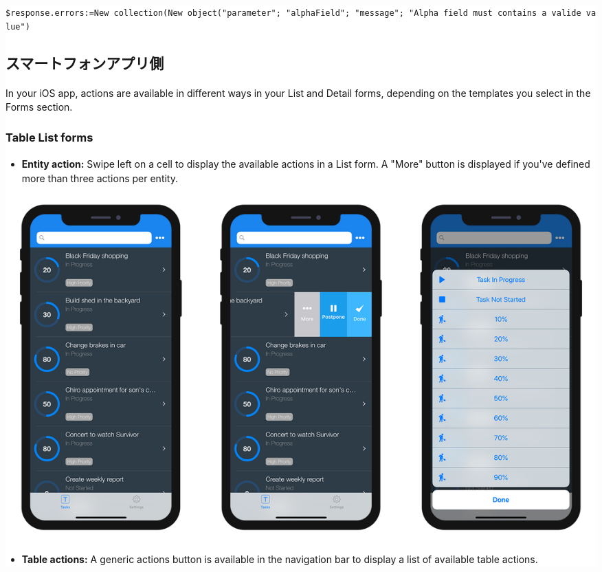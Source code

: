   ```4d
$response.errors:=New collection(New object("parameter"; "alphaField"; "message"; "Alpha field must contains a valide value")
  ```


## スマートフォンアプリ側

In your iOS app, actions are available in different ways in your List and Detail forms, depending on the templates you select in the Forms section.

### Table List forms

* **Entity action:** Swipe left on a cell to display the available actions in a List form. A "More" button is displayed if you've defined more than three actions per entity.

![Entity Lisform Tableview](img/ListForm-entity-action-tableview.png)

* **Table actions:** A generic actions button is available in the navigation bar to display a list of available table actions.
